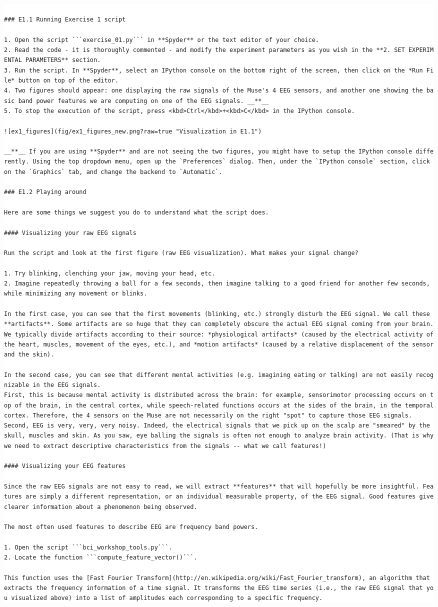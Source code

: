 ```

### E1.1 Running Exercise 1 script

1. Open the script ```exercise_01.py``` in **Spyder** or the text editor of your choice.
2. Read the code - it is thoroughly commented - and modify the experiment parameters as you wish in the **2. SET EXPERIMENTAL PARAMETERS** section.
3. Run the script. In **Spyder**, select an IPython console on the bottom right of the screen, then click on the *Run File* button on top of the editor.
4. Two figures should appear: one displaying the raw signals of the Muse's 4 EEG sensors, and another one showing the basic band power features we are computing on one of the EEG signals. __**__
5. To stop the execution of the script, press <kbd>Ctrl</kbd>+<kbd>C</kbd> in the IPython console.

![ex1_figures](fig/ex1_figures_new.png?raw=true "Visualization in E1.1")

__**__ If you are using **Spyder** and are not seeing the two figures, you might have to setup the IPython console differently. Using the top dropdown menu, open up the `Preferences` dialog. Then, under the `IPython console` section, click on the `Graphics` tab, and change the backend to `Automatic`.

### E1.2 Playing around

Here are some things we suggest you do to understand what the script does.

#### Visualizing your raw EEG signals

Run the script and look at the first figure (raw EEG visualization). What makes your signal change?

1. Try blinking, clenching your jaw, moving your head, etc.
2. Imagine repeatedly throwing a ball for a few seconds, then imagine talking to a good friend for another few seconds, while minimizing any movement or blinks.

In the first case, you can see that the first movements (blinking, etc.) strongly disturb the EEG signal. We call these **artifacts**. Some artifacts are so huge that they can completely obscure the actual EEG signal coming from your brain. We typically divide artifacts according to their source: *physiological artifacts* (caused by the electrical activity of the heart, muscles, movement of the eyes, etc.), and *motion artifacts* (caused by a relative displacement of the sensor and the skin).

In the second case, you can see that different mental activities (e.g. imagining eating or talking) are not easily recognizable in the EEG signals.
First, this is because mental activity is distributed across the brain: for example, sensorimotor processing occurs on top of the brain, in the central cortex, while speech-related functions occurs at the sides of the brain, in the temporal cortex. Therefore, the 4 sensors on the Muse are not necessarily on the right "spot" to capture those EEG signals.
Second, EEG is very, very, very noisy. Indeed, the electrical signals that we pick up on the scalp are "smeared" by the skull, muscles and skin. As you saw, eye balling the signals is often not enough to analyze brain activity. (That is why we need to extract descriptive characteristics from the signals -- what we call features!)

#### Visualizing your EEG features

Since the raw EEG signals are not easy to read, we will extract **features** that will hopefully be more insightful. Features are simply a different representation, or an individual measurable property, of the EEG signal. Good features give clearer information about a phenomenon being observed.

The most often used features to describe EEG are frequency band powers.

1. Open the script ```bci_workshop_tools.py```.
2. Locate the function ```compute_feature_vector()```.

This function uses the [Fast Fourier Transform](http://en.wikipedia.org/wiki/Fast_Fourier_transform), an algorithm that extracts the frequency information of a time signal. It transforms the EEG time series (i.e., the raw EEG signal that you visualized above) into a list of amplitudes each corresponding to a specific frequency.
```